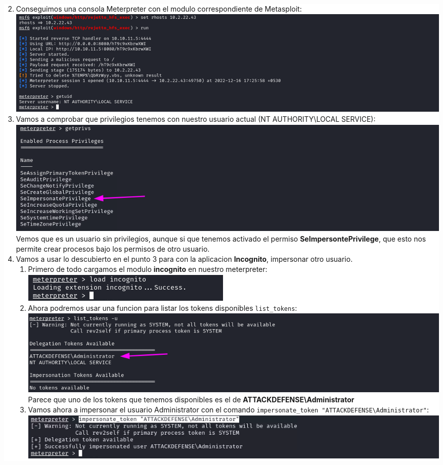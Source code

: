 2. Conseguimos una consola Meterpreter con el modulo correspondiente de Metasploit: ![Incognito](img/incognito-3.png) 
3. Vamos a comprobar que privilegios tenemos con nuestro usuario actual (NT AUTHORITY\LOCAL SERVICE): ![Incognito](img/incognito-4.png) Vemos que es un usuario sin privilegios, aunque si que tenemos activado el permiso **SeImpersontePrivilege**, que esto nos permite crear procesos bajo los permisos de otro usuario.
4. Vamos a usar lo descubierto en el punto 3 para con la aplicacion **Incognito**, impersonar otro usuario.
    1. Primero de todo cargamos el modulo **incognito** en nuestro meterpreter: ![Incognito](img/incognito-5.png) 
    2. Ahora podremos usar una funcion para listar los tokens disponibles `list_tokens`: ![Incognito](img/incognito-6.png) Parece que uno de los tokens que tenemos disponibles es el de **ATTACKDEFENSE\Administrator**
    3. Vamos ahora a impersonar el usuario Administrator con el comando `impersonate_token "ATTACKDEFENSE\Administrator"`: ![Incognito](img/incognito-7.png) 